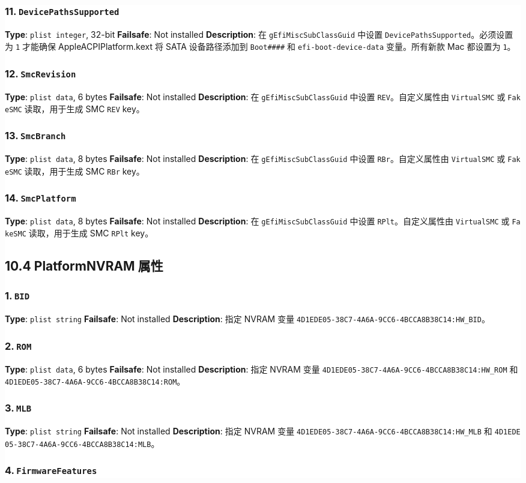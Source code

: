 ### 11. `DevicePathsSupported`

**Type**: `plist integer`, 32-bit
**Failsafe**: Not installed
**Description**: 在 `gEfiMiscSubClassGuid` 中设置 `DevicePathsSupported`。必须设置为 `1` 才能确保 AppleACPIPlatform.kext 将 SATA 设备路径添加到 `Boot####` 和 `efi-boot-device-data` 变量。所有新款 Mac 都设置为 `1`。

### 12. `SmcRevision`

**Type**: `plist data`, 6 bytes
**Failsafe**: Not installed
**Description**: 在 `gEfiMiscSubClassGuid` 中设置 `REV`。自定义属性由 `VirtualSMC` 或 `FakeSMC` 读取，用于生成 SMC `REV` key。

### 13. `SmcBranch`

**Type**: `plist data`, 8 bytes
**Failsafe**: Not installed
**Description**: 在 `gEfiMiscSubClassGuid` 中设置 `RBr`。自定义属性由 `VirtualSMC` 或 `FakeSMC` 读取，用于生成 SMC `RBr` key。

### 14. `SmcPlatform`

**Type**: `plist data`, 8 bytes
**Failsafe**: Not installed
**Description**: 在 `gEfiMiscSubClassGuid` 中设置 `RPlt`。自定义属性由 `VirtualSMC` 或 `FakeSMC` 读取，用于生成 SMC `RPlt` key。

## 10.4 PlatformNVRAM 属性

### 1. `BID`

**Type**: `plist string`
**Failsafe**: Not installed
**Description**: 指定 NVRAM 变量 `4D1EDE05-38C7-4A6A-9CC6-4BCCA8B38C14:HW_BID`。

### 2. `ROM`

**Type**: `plist data`, 6 bytes
**Failsafe**: Not installed
**Description**: 指定 NVRAM 变量 `4D1EDE05-38C7-4A6A-9CC6-4BCCA8B38C14:HW_ROM` 和 `4D1EDE05-38C7-4A6A-9CC6-4BCCA8B38C14:ROM`。

### 3. `MLB`

**Type**: `plist string`
**Failsafe**: Not installed
**Description**: 指定 NVRAM 变量 `4D1EDE05-38C7-4A6A-9CC6-4BCCA8B38C14:HW_MLB` 和 `4D1EDE05-38C7-4A6A-9CC6-4BCCA8B38C14:MLB`。

### 4. `FirmwareFeatures`

